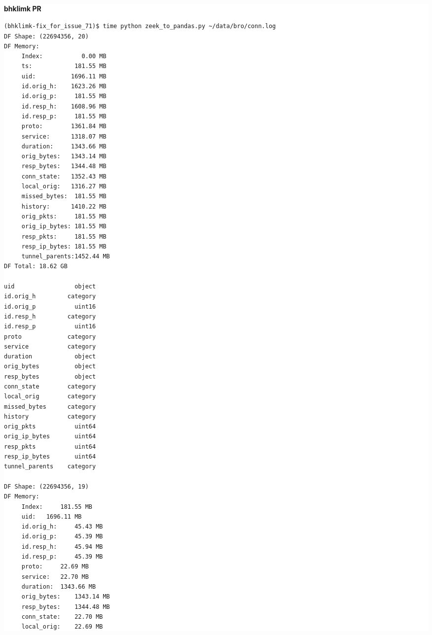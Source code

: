 **bhklimk PR**

```
(bhklimk-fix_for_issue_71)$ time python zeek_to_pandas.py ~/data/bro/conn.log
DF Shape: (22694356, 20)
DF Memory:
	 Index:           0.00 MB
	 ts:            181.55 MB
	 uid:          1696.11 MB
	 id.orig_h:    1623.26 MB
	 id.orig_p:     181.55 MB
	 id.resp_h:    1608.96 MB
	 id.resp_p:     181.55 MB
	 proto:        1361.84 MB
	 service:      1318.07 MB
	 duration:     1343.66 MB
	 orig_bytes:   1343.14 MB
	 resp_bytes:   1344.48 MB
	 conn_state:   1352.43 MB
	 local_orig:   1316.27 MB
	 missed_bytes:  181.55 MB
	 history:      1410.22 MB
	 orig_pkts:     181.55 MB
	 orig_ip_bytes: 181.55 MB
	 resp_pkts: 	181.55 MB
	 resp_ip_bytes: 181.55 MB
	 tunnel_parents:1452.44 MB
DF Total: 18.62 GB

uid                 object
id.orig_h         category
id.orig_p           uint16
id.resp_h         category
id.resp_p           uint16
proto             category
service           category
duration            object
orig_bytes          object
resp_bytes          object
conn_state        category
local_orig        category
missed_bytes      category
history           category
orig_pkts           uint64
orig_ip_bytes       uint64
resp_pkts           uint64
resp_ip_bytes       uint64
tunnel_parents    category

DF Shape: (22694356, 19)
DF Memory:
	 Index: 	181.55 MB
	 uid: 	1696.11 MB
	 id.orig_h: 	45.43 MB
	 id.orig_p: 	45.39 MB
	 id.resp_h: 	45.94 MB
	 id.resp_p: 	45.39 MB
	 proto: 	22.69 MB
	 service: 	22.70 MB
	 duration: 	1343.66 MB
	 orig_bytes: 	1343.14 MB
	 resp_bytes: 	1344.48 MB
	 conn_state: 	22.70 MB
	 local_orig: 	22.69 MB
```